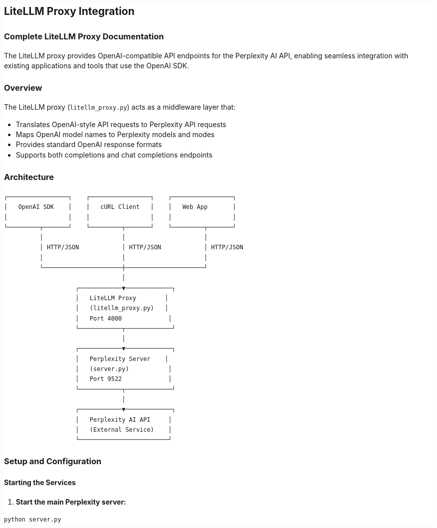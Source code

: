 ## LiteLLM Proxy Integration

### Complete LiteLLM Proxy Documentation

The LiteLLM proxy provides OpenAI-compatible API endpoints for the Perplexity AI API, enabling seamless integration with existing applications and tools that use the OpenAI SDK.

### Overview

The LiteLLM proxy (`litellm_proxy.py`) acts as a middleware layer that:
- Translates OpenAI-style API requests to Perplexity API requests
- Maps OpenAI model names to Perplexity models and modes
- Provides standard OpenAI response formats
- Supports both completions and chat completions endpoints

### Architecture

```
┌─────────────────┐    ┌─────────────────┐    ┌─────────────────┐
│   OpenAI SDK    │    │   cURL Client   │    │   Web App       │
│                 │    │                 │    │                 │
└─────────┬───────┘    └─────────┬───────┘    └─────────┬───────┘
          │                      │                      │
          │ HTTP/JSON            │ HTTP/JSON            │ HTTP/JSON
          │                      │                      │
          └──────────────────────┼──────────────────────┘
                                 │
                    ┌────────────▼─────────────┐
                    │   LiteLLM Proxy        │
                    │   (litellm_proxy.py)   │
                    │   Port 4000             │
                    └────────────┬─────────────┘
                                 │
                    ┌────────────▼─────────────┐
                    │   Perplexity Server    │
                    │   (server.py)           │
                    │   Port 9522             │
                    └────────────┬─────────────┘
                                 │
                    ┌────────────▼─────────────┐
                    │   Perplexity AI API     │
                    │   (External Service)    │
                    └─────────────────────────┘
```

### Setup and Configuration

#### Starting the Services

1. **Start the main Perplexity server:**
```bash
python server.py
```
